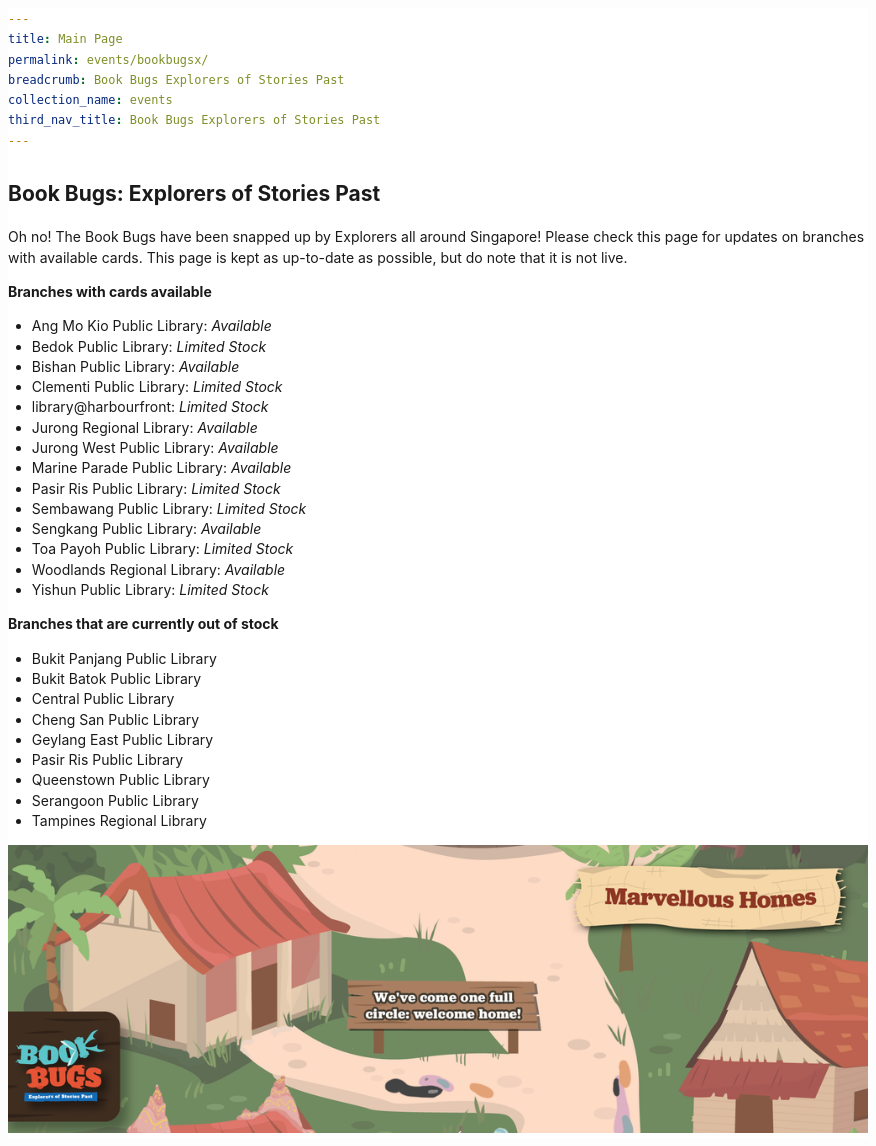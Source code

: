 ```yaml
---
title: Main Page
permalink: events/bookbugsx/
breadcrumb: Book Bugs Explorers of Stories Past
collection_name: events
third_nav_title: Book Bugs Explorers of Stories Past
---
```

## Book Bugs: Explorers of Stories Past

Oh no! The Book Bugs have been snapped up by Explorers all around Singapore! Please check this page for updates on branches with available cards. This page is kept as up-to-date as possible, but do note that it is not live.

**Branches with cards available**

* Ang Mo Kio Public Library: *Available*
* Bedok Public Library: *Limited Stock*
* Bishan Public Library: *Available*
* Clementi Public Library: *Limited Stock*
* library@harbourfront: *Limited Stock*
* Jurong Regional Library: *Available*
* Jurong West Public Library: *Available*
* Marine Parade Public Library: *Available*
* Pasir Ris Public Library: *Limited Stock*
* Sembawang Public Library: *Limited Stock*
* Sengkang Public Library: *Available*
* Toa Payoh Public Library: *Limited Stock*
* Woodlands Regional Library: *Available*
* Yishun Public Library: *Limited Stock*

**Branches that are currently out of stock**

* Bukit Panjang Public Library
* Bukit Batok Public Library
* Central Public Library
* Cheng San Public Library
* Geylang East Public Library
* Pasir Ris Public Library
* Queenstown Public Library
* Serangoon Public Library
* Tampines Regional Library


<img src="/images/events/bookbugsx/Book Bugs Banner_Homes.png" alt="Welcome to the Marvellous Homes" style="width: 100%">
